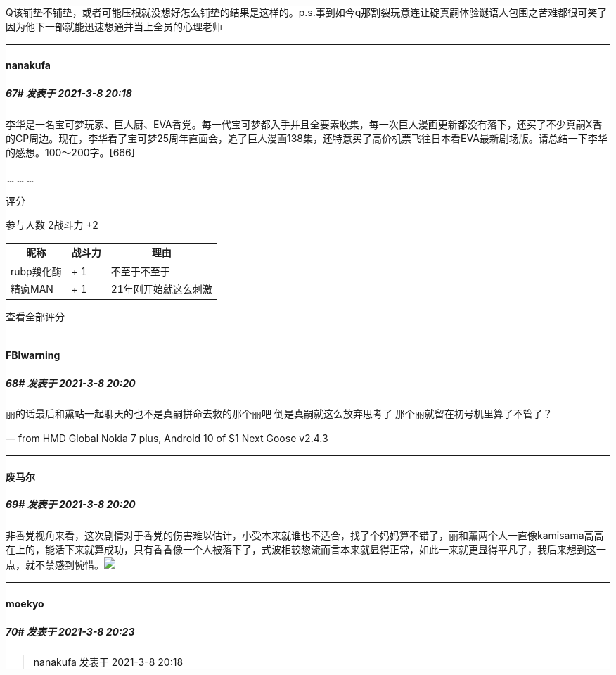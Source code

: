 Q该铺垫不铺垫，或者可能压根就没想好怎么铺垫的结果是这样的。p.s.事到如今q那割裂玩意连让碇真嗣体验谜语人包围之苦难都很可笑了因为他下一部就能迅速想通并当上全员的心理老师


-----

####  nanakufa  
##### 67#       发表于 2021-3-8 20:18


李华是一名宝可梦玩家、巨人厨、EVA香党。每一代宝可梦都入手并且全要素收集，每一次巨人漫画更新都没有落下，还买了不少真嗣X香的CP周边。现在，李华看了宝可梦25周年直面会，追了巨人漫画138集，还特意买了高价机票飞往日本看EVA最新剧场版。请总结一下李华的感想。100～200字。[666]


﹍﹍﹍

评分


 参与人数 2战斗力 +2

|昵称|战斗力|理由|
|----|---|---|
| rubp羧化酶| + 1|不至于不至于|
| 精疯MAN| + 1|21年刚开始就这么刺激|


查看全部评分


-----

####  FBIwarning  
##### 68#       发表于 2021-3-8 20:20


丽的话最后和熏站一起聊天的也不是真嗣拼命去救的那个丽吧 
倒是真嗣就这么放弃思考了 那个丽就留在初号机里算了不管了？

— from HMD Global Nokia 7 plus, Android 10 of [S1 Next Goose](https://pan.baidu.com/s/1mi43uRm) v2.4.3


-----

####  废马尔  
##### 69#       发表于 2021-3-8 20:20


非香党视角来看，这次剧情对于香党的伤害难以估计，小受本来就谁也不适合，找了个妈妈算不错了，丽和薰两个人一直像kamisama高高在上的，能活下来就算成功，只有香香像一个人被落下了，式波相较惣流而言本来就显得正常，如此一来就更显得平凡了，我后来想到这一点，就不禁感到惋惜。<img src="https://static.saraba1st.com/image/smiley/face2017/096.png" referrerpolicy="no-referrer">


-----

####  moekyo  
##### 70#       发表于 2021-3-8 20:23


<blockquote><a href="httphttps://bbs.saraba1st.com/2b/forum.php?mod=redirect&amp;goto=findpost&amp;pid=50555542&amp;ptid=1991988" target="_blank">nanakufa 发表于 2021-3-8 20:18</a>

